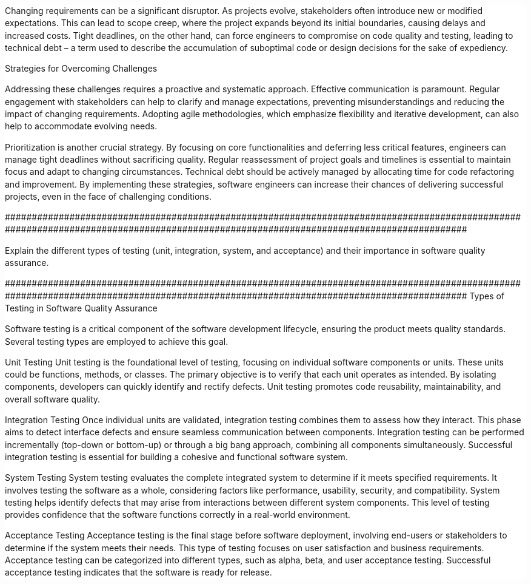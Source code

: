 Changing requirements can be a significant disruptor. As projects evolve, stakeholders often introduce new or modified expectations. This can lead to scope creep, where the project expands beyond its initial boundaries, causing delays and increased costs. Tight deadlines, on the other hand, can force engineers to compromise on code quality and testing, leading to technical debt – a term used to describe the accumulation of suboptimal code or design decisions for the sake of expediency.

Strategies for Overcoming Challenges

Addressing these challenges requires a proactive and systematic approach. Effective communication is paramount. Regular engagement with stakeholders can help to clarify and manage expectations, preventing misunderstandings and reducing the impact of changing requirements. Adopting agile methodologies, which emphasize flexibility and iterative development, can also help to accommodate evolving needs.

Prioritization is another crucial strategy. By focusing on core functionalities and deferring less critical features, engineers can manage tight deadlines without sacrificing quality. Regular reassessment of project goals and timelines is essential to maintain focus and adapt to changing circumstances. Technical debt should be actively managed by allocating time for code refactoring and improvement. By implementing these strategies, software engineers can increase their chances of delivering successful projects, even in the face of challenging conditions.
 
######################################################################################################################################################################################

Explain the different types of testing (unit, integration, system, and acceptance) and their importance in software quality assurance.

######################################################################################################################################################################################
Types of Testing in Software Quality Assurance

Software testing is a critical component of the software development lifecycle, ensuring the product meets quality standards. Several testing types are employed to achieve this goal. 

Unit Testing
Unit testing is the foundational level of testing, focusing on individual software components or units. These units could be functions, methods, or classes. The primary objective is to verify that each unit operates as intended. By isolating components, developers can quickly identify and rectify defects. Unit testing promotes code reusability, maintainability, and overall software quality.

Integration Testing
Once individual units are validated, integration testing combines them to assess how they interact. This phase aims to detect interface defects and ensure seamless communication between components. Integration testing can be performed incrementally (top-down or bottom-up) or through a big bang approach, combining all components simultaneously. Successful integration testing is essential for building a cohesive and functional software system.

System Testing
System testing evaluates the complete integrated system to determine if it meets specified requirements. It involves testing the software as a whole, considering factors like performance, usability, security, and compatibility. System testing helps identify defects that may arise from interactions between different system components. This level of testing provides confidence that the software functions correctly in a real-world environment. 

Acceptance Testing
Acceptance testing is the final stage before software deployment, involving end-users or stakeholders to determine if the system meets their needs. This type of testing focuses on user satisfaction and business requirements. Acceptance testing can be categorized into different types, such as alpha, beta, and user acceptance testing. Successful acceptance testing indicates that the software is ready for release.
